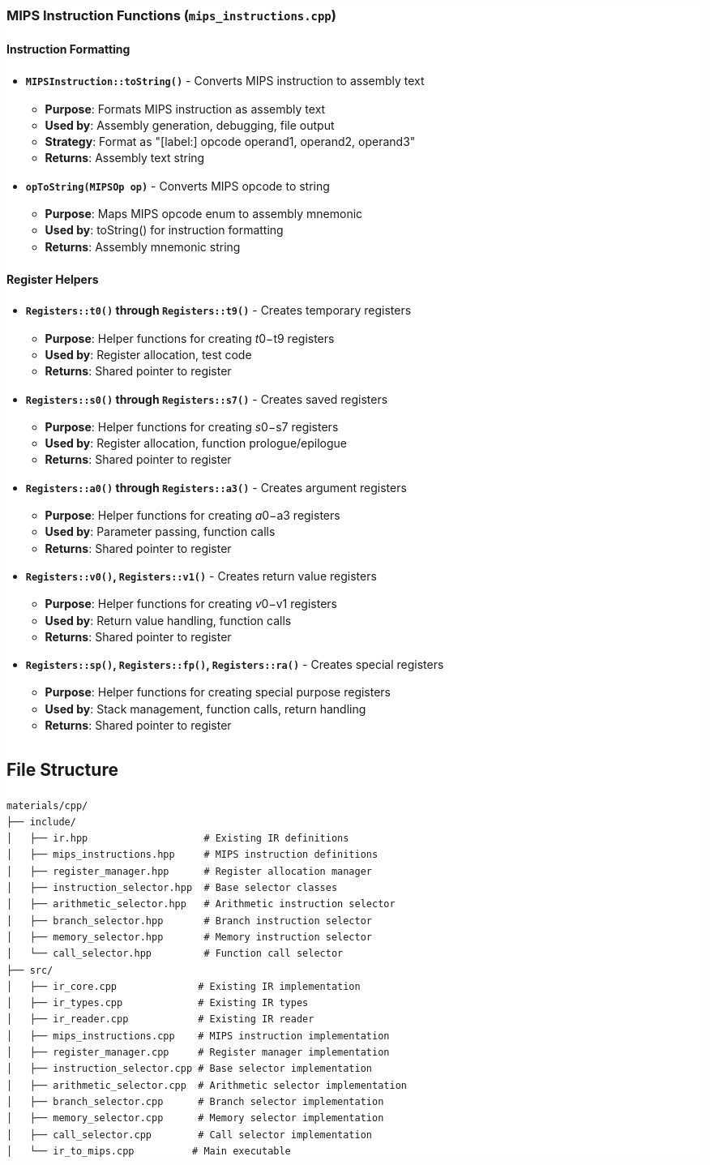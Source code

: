 ### MIPS Instruction Functions (`mips_instructions.cpp`)

#### Instruction Formatting
- **`MIPSInstruction::toString()`** - Converts MIPS instruction to assembly text
  - **Purpose**: Formats MIPS instruction as assembly text
  - **Used by**: Assembly generation, debugging, file output
  - **Strategy**: Format as "[label:] opcode operand1, operand2, operand3"
  - **Returns**: Assembly text string

- **`opToString(MIPSOp op)`** - Converts MIPS opcode to string
  - **Purpose**: Maps MIPS opcode enum to assembly mnemonic
  - **Used by**: toString() for instruction formatting
  - **Returns**: Assembly mnemonic string

#### Register Helpers
- **`Registers::t0()` through `Registers::t9()`** - Creates temporary registers
  - **Purpose**: Helper functions for creating $t0-$t9 registers
  - **Used by**: Register allocation, test code
  - **Returns**: Shared pointer to register

- **`Registers::s0()` through `Registers::s7()`** - Creates saved registers
  - **Purpose**: Helper functions for creating $s0-$s7 registers
  - **Used by**: Register allocation, function prologue/epilogue
  - **Returns**: Shared pointer to register

- **`Registers::a0()` through `Registers::a3()`** - Creates argument registers
  - **Purpose**: Helper functions for creating $a0-$a3 registers
  - **Used by**: Parameter passing, function calls
  - **Returns**: Shared pointer to register

- **`Registers::v0()`, `Registers::v1()`** - Creates return value registers
  - **Purpose**: Helper functions for creating $v0-$v1 registers
  - **Used by**: Return value handling, function calls
  - **Returns**: Shared pointer to register

- **`Registers::sp()`, `Registers::fp()`, `Registers::ra()`** - Creates special registers
  - **Purpose**: Helper functions for creating special purpose registers
  - **Used by**: Stack management, function calls, return handling
  - **Returns**: Shared pointer to register

## File Structure

```
materials/cpp/
├── include/
│   ├── ir.hpp                    # Existing IR definitions
│   ├── mips_instructions.hpp     # MIPS instruction definitions
│   ├── register_manager.hpp      # Register allocation manager
│   ├── instruction_selector.hpp  # Base selector classes
│   ├── arithmetic_selector.hpp   # Arithmetic instruction selector
│   ├── branch_selector.hpp       # Branch instruction selector
│   ├── memory_selector.hpp       # Memory instruction selector
│   └── call_selector.hpp         # Function call selector
├── src/
│   ├── ir_core.cpp              # Existing IR implementation
│   ├── ir_types.cpp             # Existing IR types
│   ├── ir_reader.cpp            # Existing IR reader
│   ├── mips_instructions.cpp    # MIPS instruction implementation
│   ├── register_manager.cpp     # Register manager implementation
│   ├── instruction_selector.cpp # Base selector implementation
│   ├── arithmetic_selector.cpp  # Arithmetic selector implementation
│   ├── branch_selector.cpp      # Branch selector implementation
│   ├── memory_selector.cpp      # Memory selector implementation
│   ├── call_selector.cpp        # Call selector implementation
│   └── ir_to_mips.cpp          # Main executable
```
